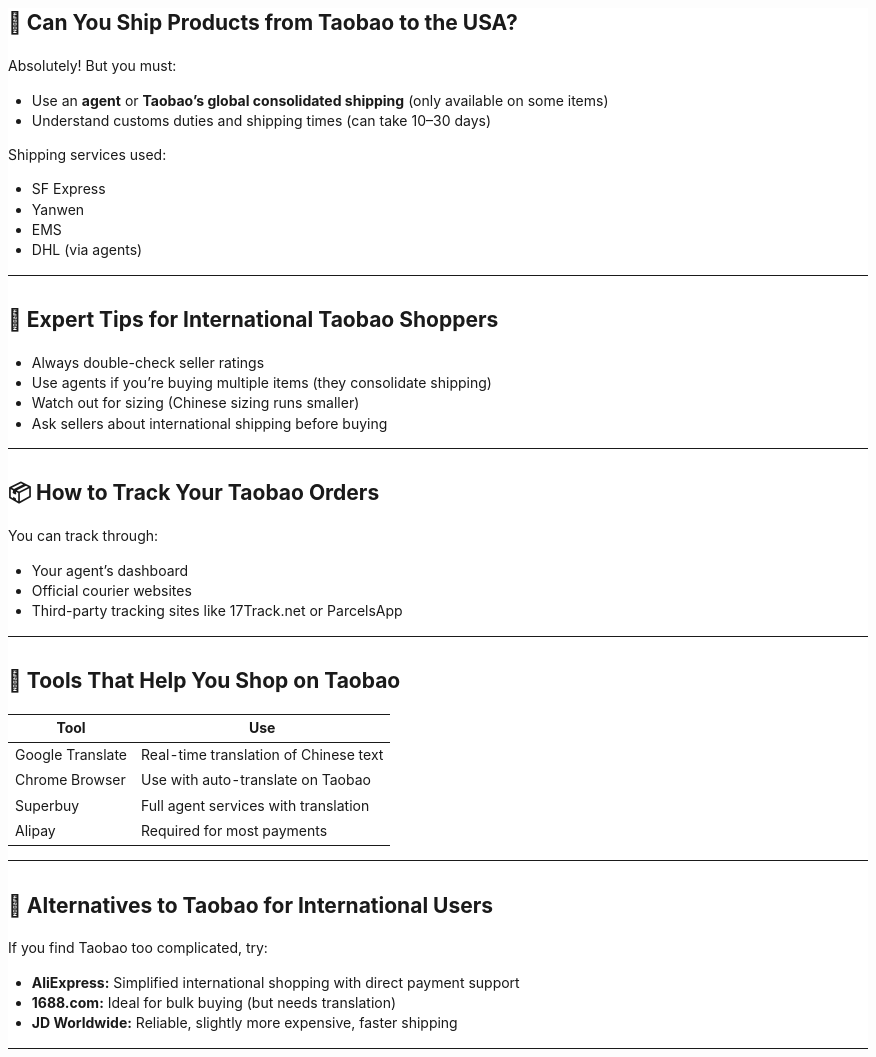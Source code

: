 
## 🚚 Can You Ship Products from Taobao to the USA?

Absolutely! But you must:

- Use an **agent** or **Taobao’s global consolidated shipping** (only available on some items)
- Understand customs duties and shipping times (can take 10–30 days)

Shipping services used:
- SF Express
- Yanwen
- EMS
- DHL (via agents)

---

## 🧠 Expert Tips for International Taobao Shoppers

- Always double-check seller ratings
- Use agents if you’re buying multiple items (they consolidate shipping)
- Watch out for sizing (Chinese sizing runs smaller)
- Ask sellers about international shipping before buying

---

## 📦 How to Track Your Taobao Orders

You can track through:
- Your agent’s dashboard
- Official courier websites
- Third-party tracking sites like 17Track.net or ParcelsApp

---

## 🤖 Tools That Help You Shop on Taobao

| Tool            | Use                                  |
|-----------------|---------------------------------------|
| Google Translate| Real-time translation of Chinese text |
| Chrome Browser  | Use with auto-translate on Taobao     |
| Superbuy        | Full agent services with translation  |
| Alipay          | Required for most payments            |

---

## 🔁 Alternatives to Taobao for International Users

If you find Taobao too complicated, try:

- **AliExpress:** Simplified international shopping with direct payment support
- **1688.com:** Ideal for bulk buying (but needs translation)
- **JD Worldwide:** Reliable, slightly more expensive, faster shipping

---